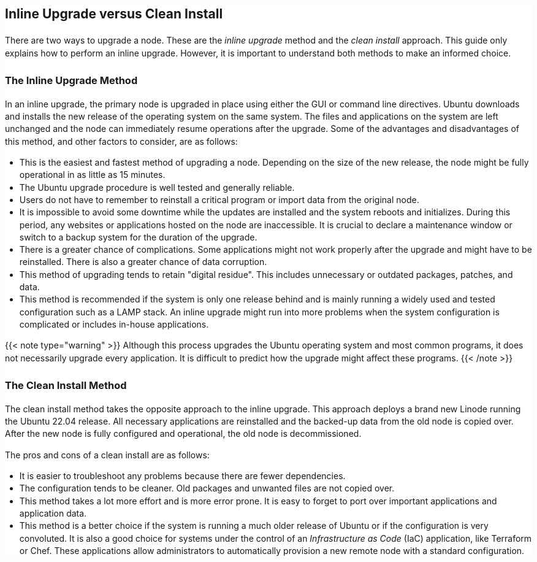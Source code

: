 ## Inline Upgrade versus Clean Install

There are two ways to upgrade a node. These are the *inline upgrade* method and the *clean install* approach. This guide only explains how to perform an inline upgrade. However, it is important to understand both methods to make an informed choice.

### The Inline Upgrade Method

In an inline upgrade, the primary node is upgraded in place using either the GUI or command line directives. Ubuntu downloads and installs the new release of the operating system on the same system. The files and applications on the system are left unchanged and the node can immediately resume operations after the upgrade. Some of the advantages and disadvantages of this method, and other factors to consider, are as follows:

-   This is the easiest and fastest method of upgrading a node. Depending on the size of the new release, the node might be fully operational in as little as 15 minutes.
-   The Ubuntu upgrade procedure is well tested and generally reliable.
-   Users do not have to remember to reinstall a critical program or import data from the original node.
-   It is impossible to avoid some downtime while the updates are installed and the system reboots and initializes. During this period, any websites or applications hosted on the node are inaccessible. It is crucial to declare a maintenance window or switch to a backup system for the duration of the upgrade.
-   There is a greater chance of complications. Some applications might not work properly after the upgrade and might have to be reinstalled. There is also a greater chance of data corruption.
-   This method of upgrading tends to retain "digital residue". This includes unnecessary or outdated packages, patches, and data.
-   This method is recommended if the system is only one release behind and is mainly running a widely used and tested configuration such as a LAMP stack. An inline upgrade might run into more problems when the system configuration is complicated or includes in-house applications.

{{< note type="warning" >}}
Although this process upgrades the Ubuntu operating system and most common programs, it does not necessarily upgrade every application. It is difficult to predict how the upgrade might affect these programs.
{{< /note >}}

### The Clean Install Method

The clean install method takes the opposite approach to the inline upgrade. This approach deploys a brand new Linode running the Ubuntu 22.04 release. All necessary applications are reinstalled and the backed-up data from the old node is copied over. After the new node is fully configured and operational, the old node is decommissioned.

The pros and cons of a clean install are as follows:

- It is easier to troubleshoot any problems because there are fewer dependencies.
- The configuration tends to be cleaner. Old packages and unwanted files are not copied over.
- This method takes a lot more effort and is more error prone. It is easy to forget to port over important applications and application data.
- This method is a better choice if the system is running a much older release of Ubuntu or if the configuration is very convoluted. It is also a good choice for systems under the control of an *Infrastructure as Code* (IaC) application, like Terraform or Chef. These applications allow administrators to automatically provision a new remote node with a standard configuration.
